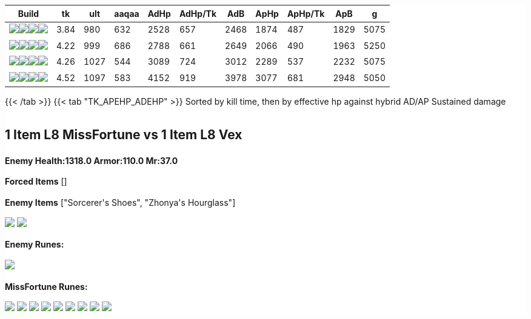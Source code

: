 



 Build |tk|ult|aaqaa|AdHp|AdHp/Tk|AdB|ApHp|ApHp/Tk|ApB|g
-|-|-|-|-|-|-|-|-|-|-
![](/item/6672.png)![](/item/1001.png)![](/item/1053.png)![](/item/1037.png)|3.84|980|632|2528|657|2468|1874|487|1829|5075
![](/item/3153.png)![](/item/1001.png)![](/item/1055.png)![](/item/1038.png)|4.22|999|686|2788|661|2649|2066|490|1963|5250
![](/item/3073.png)![](/item/1001.png)![](/item/1053.png)![](/item/1037.png)|4.26|1027|544|3089|724|3012|2289|537|2232|5075
![](/item/6673.png)![](/item/1001.png)![](/item/1055.png)![](/item/1038.png)|4.52|1097|583|4152|919|3978|3077|681|2948|5050
{{< /tab >}}
{{< tab "TK_APEHP_ADEHP" >}}
Sorted by kill time, then by effective hp against hybrid AD/AP Sustained damage
## 1 Item L8 MissFortune vs 1 Item L8 Vex

**Enemy Health:1318.0 Armor:110.0 Mr:37.0**


**Forced Items** []








**Enemy Items** ["Sorcerer's Shoes", "Zhonya's Hourglass"]





![](/item/3020.png)
![](/item/3157.png)



**Enemy Runes:**





![](/StatMods/StatModsArmorIcon.png)



**MissFortune Runes:**


![](/Styles/Precision/PressTheAttack/PressTheAttack.png)
![](/Styles/Precision/Overheal.png)
![](/Styles/Precision/LegendAlacrity/LegendAlacrity.png)
![](/Styles/Precision/CutDown/CutDown.png)
![](/Styles/Sorcery/AbsoluteFocus/AbsoluteFocus.png)
![](/Styles/Sorcery/GatheringStorm/GatheringStorm.png)
![](/StatMods/StatModsAttackSpeedIcon.png)
![](/StatMods/StatModsAdaptiveForceIcon.png)
![](/StatMods/StatModsArmorIcon.png)
